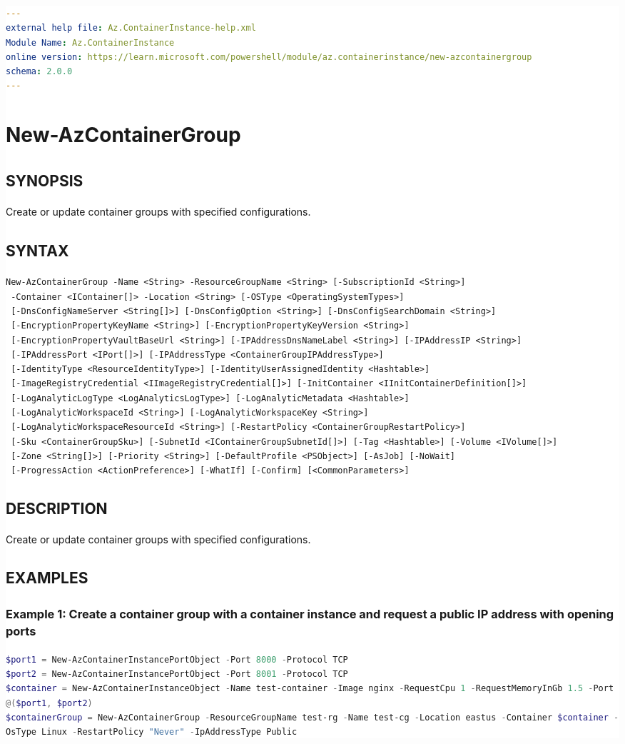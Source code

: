 ```yaml
---
external help file: Az.ContainerInstance-help.xml
Module Name: Az.ContainerInstance
online version: https://learn.microsoft.com/powershell/module/az.containerinstance/new-azcontainergroup
schema: 2.0.0
---
```


# New-AzContainerGroup

## SYNOPSIS
Create or update container groups with specified configurations.

## SYNTAX

```
New-AzContainerGroup -Name <String> -ResourceGroupName <String> [-SubscriptionId <String>]
 -Container <IContainer[]> -Location <String> [-OSType <OperatingSystemTypes>]
 [-DnsConfigNameServer <String[]>] [-DnsConfigOption <String>] [-DnsConfigSearchDomain <String>]
 [-EncryptionPropertyKeyName <String>] [-EncryptionPropertyKeyVersion <String>]
 [-EncryptionPropertyVaultBaseUrl <String>] [-IPAddressDnsNameLabel <String>] [-IPAddressIP <String>]
 [-IPAddressPort <IPort[]>] [-IPAddressType <ContainerGroupIPAddressType>]
 [-IdentityType <ResourceIdentityType>] [-IdentityUserAssignedIdentity <Hashtable>]
 [-ImageRegistryCredential <IImageRegistryCredential[]>] [-InitContainer <IInitContainerDefinition[]>]
 [-LogAnalyticLogType <LogAnalyticsLogType>] [-LogAnalyticMetadata <Hashtable>]
 [-LogAnalyticWorkspaceId <String>] [-LogAnalyticWorkspaceKey <String>]
 [-LogAnalyticWorkspaceResourceId <String>] [-RestartPolicy <ContainerGroupRestartPolicy>]
 [-Sku <ContainerGroupSku>] [-SubnetId <IContainerGroupSubnetId[]>] [-Tag <Hashtable>] [-Volume <IVolume[]>]
 [-Zone <String[]>] [-Priority <String>] [-DefaultProfile <PSObject>] [-AsJob] [-NoWait]
 [-ProgressAction <ActionPreference>] [-WhatIf] [-Confirm] [<CommonParameters>]
```

## DESCRIPTION
Create or update container groups with specified configurations.

## EXAMPLES

### Example 1: Create a container group with a container instance and request a public IP address with opening ports
```powershell
$port1 = New-AzContainerInstancePortObject -Port 8000 -Protocol TCP
$port2 = New-AzContainerInstancePortObject -Port 8001 -Protocol TCP
$container = New-AzContainerInstanceObject -Name test-container -Image nginx -RequestCpu 1 -RequestMemoryInGb 1.5 -Port @($port1, $port2)
$containerGroup = New-AzContainerGroup -ResourceGroupName test-rg -Name test-cg -Location eastus -Container $container -OsType Linux -RestartPolicy "Never" -IpAddressType Public
```
